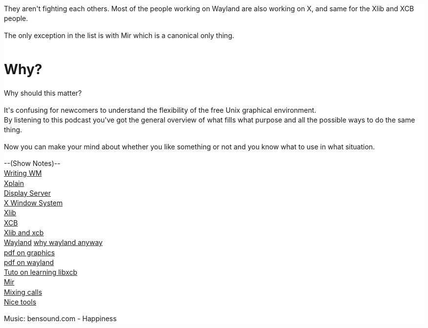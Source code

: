 They aren't fighting each others.
Most of the people working on Wayland are also working on X, and same for the
Xlib and XCB people.

The only exception in the list is with Mir which is a canonical only thing.


# Why?


Why should this matter?

It's confusing for newcomers to understand the flexibility of the free Unix
graphical environment.  
By listening to this podcast you've got the general overview of what fills
what purpose and all the possible ways to do the same thing.

Now you can make your mind about whether you like something or not and
you know what to use in what situation.




--(Show Notes)--  
[Writing WM](https://seasonofcode.com/posts/how-x-window-managers-work-and-how-to-write-one-part-i)  
[Xplain](https://magcius.github.io/xplain/article/x-basics.html)  
[Display Server](https://en.wikipedia.org/wiki/Display_server)  
[X Window System](https://en.wikipedia.org/wiki/X_Window_System)  
[Xlib](https://en.wikipedia.org/wiki/Xlib)  
[XCB](https://en.wikipedia.org/wiki/XCB)  
[Xlib and xcb](https://www.x.org/wiki/guide/xlib-and-xcb/)  
[Wayland](https://en.wikipedia.org/wiki/Wayland_(display_server_protocol))  
[why wayland anyway](https://blogs.gnome.org/mclasen/2016/03/04/why-wayland-anyway/)  
[pdf on graphics](https://events.linuxfoundation.org/images/stories/pdf/lfcs2012_packard.pdf)  
[pdf on wayland](https://wayland.freedesktop.org/docs/pdf/Documentation-1.3-Wayland-en-US.pdf)  
[Tuto on learning libxcb](https://www.x.org/releases/X11R7.6/doc/libxcb/tutorial/index.html)  
[Mir](https://en.wikipedia.org/wiki/Mir_(software))  
[Mixing calls](https://xcb.freedesktop.org/MixingCalls/)  
[Nice tools](http://xpt.sourceforge.net/techdocs/nix/x/general/xwin20-XToolsApps/index.html)  


Music: bensound.com - Happiness  
